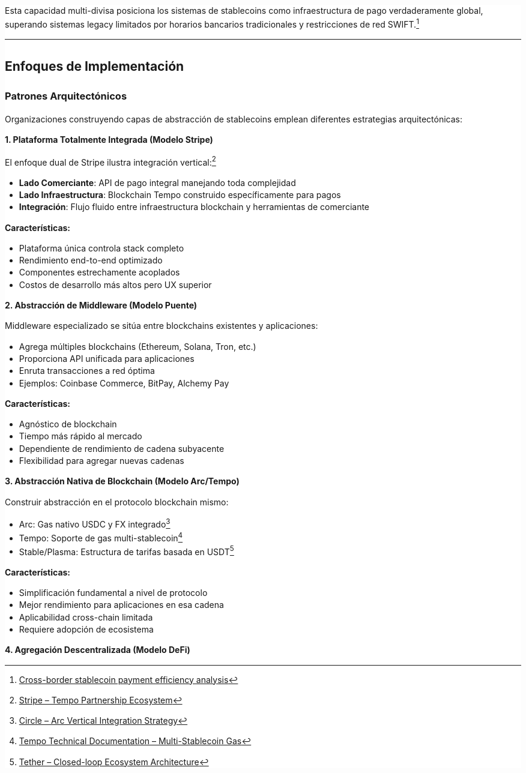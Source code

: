 Esta capacidad multi-divisa posiciona los sistemas de stablecoins como infraestructura de pago verdaderamente global, superando sistemas legacy limitados por horarios bancarios tradicionales y restricciones de red SWIFT.[^45]

---

## <a name="implementation-approaches"></a>Enfoques de Implementación

### Patrones Arquitectónicos

Organizaciones construyendo capas de abstracción de stablecoins emplean diferentes estrategias arquitectónicas:

**1. Plataforma Totalmente Integrada (Modelo Stripe)**

El enfoque dual de Stripe ilustra integración vertical:[^46]
- **Lado Comerciante**: API de pago integral manejando toda complejidad
- **Lado Infraestructura**: Blockchain Tempo construido específicamente para pagos
- **Integración**: Flujo fluido entre infraestructura blockchain y herramientas de comerciante

**Características:**
- Plataforma única controla stack completo
- Rendimiento end-to-end optimizado
- Componentes estrechamente acoplados
- Costos de desarrollo más altos pero UX superior

**2. Abstracción de Middleware (Modelo Puente)**

Middleware especializado se sitúa entre blockchains existentes y aplicaciones:
- Agrega múltiples blockchains (Ethereum, Solana, Tron, etc.)
- Proporciona API unificada para aplicaciones
- Enruta transacciones a red óptima
- Ejemplos: Coinbase Commerce, BitPay, Alchemy Pay

**Características:**
- Agnóstico de blockchain
- Tiempo más rápido al mercado
- Dependiente de rendimiento de cadena subyacente
- Flexibilidad para agregar nuevas cadenas

**3. Abstracción Nativa de Blockchain (Modelo Arc/Tempo)**

Construir abstracción en el protocolo blockchain mismo:
- Arc: Gas nativo USDC y FX integrado[^47]
- Tempo: Soporte de gas multi-stablecoin[^48]
- Stable/Plasma: Estructura de tarifas basada en USDT[^49]

**Características:**
- Simplificación fundamental a nivel de protocolo
- Mejor rendimiento para aplicaciones en esa cadena
- Aplicabilidad cross-chain limitada
- Requiere adopción de ecosistema

**4. Agregación Descentralizada (Modelo DeFi)**


[^1]: [Coinbase Research – New Framework for Stablecoin Growth](https://www.coinbase.com/blog/new-framework-for-stablecoin-growth)
[^2]: [Industry data compiled from multiple sources (2024-2025)](https://www.theblock.co/data/stablecoins)
[^3]: [Stripe Newsroom – Shopify Merchants to Accept USDC via Stripe](https://stripe.com/newsroom/news/shopify-usdc-payments)
[^4]: [Stripe Documentation – Crypto Payment Processing](https://docs.stripe.com/crypto)
[^5]: [Digital payment user experience research (Baymard Institute, Nielsen Norman Group)](https://baymard.com/blog/payment-ux-research)
[^6]: [Tether transparency reports – USDT network distribution](https://tether.io/en/transparency)
[^7]: [Circle transparency reports – USDC network support](https://www.circle.com/en/usdc/transparency)
[^8]: [Circle – USDC market statistics](https://www.circle.com/en/usdc)
[^9]: [Tether – USDT market statistics](https://tether.io/en/transparency)
[^10]: [PayPal – PYUSD market capitalization](https://www.coingecko.com/en/coins/paypal-usd)
[^11]: [Analysis of platform value capture in payment abstraction](https://www.paradigm.xyz/2025/payment-abstraction-value-capture)
[^12]: [Tether Plasma announcement – Zero-fee USDT transfers](https://tether.io/news/plasma-blockchain-launch)
[^13]: [Circle Arc – Instant finality technical specifications](https://developers.circle.com/arc/docs/finality)
[^14]: [Stripe Tempo – Sub-second settlement architecture](https://docs.tempo.org/settlement)
[^15]: [Nasdaq/Motley Fool – USDC vs Tether & Global Usage (350M users)](https://www.nasdaq.com/articles/usdc-vs-usdt-comparing-leading-stablecoins)
[^16]: [Stripe – Tempo routing optimization](https://stripe.com/blog/tempo-routing)
[^17]: [Cross-chain bridge security analysis (LayerZero, Wormhole, Chainlink CCIP)](https://www.coindesk.com/tech/cross-chain-bridge-security-analysis)
[^18]: [Tether – USDT Variants Documentation (gasUSDT, USDT0)](https://tether.io/developers/usdt-variants)
[^19]: [Circle Arc – Built-in FX Engine Technical Details](https://developers.circle.com/arc/docs/fx-engine)
[^20]: [Tempo Technical Documentation – Multi-Stablecoin Gas](https://docs.tempo.org/gas-abstraction)
[^21]: [Circle Arc – Gas Fee Structure](https://developers.circle.com/arc/docs/fees)
[^22]: [Tether – USDT Gas Implementation](https://tether.io/developers/gas-implementation)
[^23]: [Tether – gasUSDT specification](https://tether.io/developers/gasusdt-spec)
[^24]: [EIP-4337 and EIP-7702 Paymaster Specifications](https://eips.ethereum.org/EIPS/eip-4337)
[^25]: [Payment routing optimization strategies](https://www.paradigm.xyz/2025/payment-routing-optimization)
[^26]: [Nasdaq – U.S. Genius Act Stablecoin Regulation](https://www.nasdaq.com/articles/genius-act-stablecoin-regulation-explained)
[^27]: [Federal stablecoin oversight framework (2025)](https://www.federalreserve.gov/publications/stablecoin-oversight-framework.htm)
[^28]: [Chainalysis – Compliance and sanctions screening APIs](https://www.chainalysis.com/products/kyt)
[^29]: [USDC Smart Contract – Freeze/Blacklist Functions](https://etherscan.io/address/0xa0b86991c6218b36c1d19d4a2e9eb0ce3606eb48#code)
[^30]: [USDT Smart Contract – Blacklist functionality](https://etherscan.io/address/0xdac17f958d2ee523a2206206994597c13d831ec7#code)
[^31]: [PayPal PYUSD incident – Mint/burn correction (2025)](https://newsroom.paypal-corp.com/2025-pyusd-incident-response)
[^32]: [FATF – Travel Rule guidance for virtual assets](https://www.fatf-gafi.org/publications/fatfrecommendations/documents/guidance-rba-virtual-assets.html)
[^33]: [TRISA Protocol – Technical specification](https://trisa.io/specification)
[^34]: [EU MiCA Regulation – Asset-referenced token requirements](https://eur-lex.europa.eu/legal-content/EN/TXT/?uri=CELEX:32023R1114)
[^35]: [Privacy-preserving compliance technologies (zkKYC, encrypted metadata)](https://www.coindesk.com/tech/privacy-preserving-compliance)
[^36]: [Circle Arc – Privacy Features Overview](https://developers.circle.com/arc/docs/privacy)
[^37]: [Modular compliance architecture best practices](https://www.paradigm.xyz/2025/modular-compliance-architecture)
[^38]: [EIP-4337 Account Abstraction specification](https://eips.ethereum.org/EIPS/eip-4337)
[^39]: [EIP-4337 technical documentation](https://eips.ethereum.org/EIPS/eip-4337)
[^40]: [EIP-7702 Account Abstraction improvements](https://eips.ethereum.org/EIPS/eip-7702)
[^41]: [Custody model regulatory analysis](https://www.coindesk.com/policy/custody-model-regulatory-analysis)
[^42]: [Circle Arc – Built-in FX Engine Technical Details](https://developers.circle.com/arc/docs/fx-engine)
[^43]: [Chainlink – Price oracle network documentation](https://docs.chain.link/data-feeds)
[^44]: [Circle – EURC Euro stablecoin launch](https://www.circle.com/en/eurc)
[^45]: [Cross-border stablecoin payment efficiency analysis](https://fxcintel.com/research/stablecoin-cross-border-payments)
[^46]: [Stripe – Tempo Partnership Ecosystem](https://stripe.com/blog/tempo-partnerships)
[^47]: [Circle – Arc Vertical Integration Strategy](https://www.circle.com/blog/arc-integration-strategy)
[^48]: [Tempo Technical Documentation – Multi-Stablecoin Gas](https://docs.tempo.org/gas-abstraction)
[^49]: [Tether – Closed-loop Ecosystem Architecture](https://tether.io/ecosystem-architecture)
[^50]: [Stripe – Merchant stablecoin payment integration](https://stripe.com/blog/merchant-crypto-integration)
[^51]: [Paradigm (Matt Huang) – Tempo: The Blockchain Designed for Payments](https://www.paradigm.xyz/2025/02/tempo-blockchain-for-payments)
[^52]: [Circle – Arc Blockchain Launch Announcement](https://www.circle.com/blog/introducing-arc-blockchain)
[^53]: [ChainCatcher – Next Battle of Stablecoins (Arc, Plasma, Stable, Tempo)](https://www.chaincatcher.com/en/article/2024/stablecoin-blockchain-wars)
[^54]: [PayPal Newsroom – PayPal Launches U.S. Dollar Stablecoin (PYUSD)](https://newsroom.paypal-corp.com/2023-08-07-PayPal-Launches-U-S-Dollar-Stablecoin)
[^55]: [Cognitive Revolution Podcast – Coinbase's x402 Micropayments Protocol](https://www.cognitiverevolution.ai/coinbase-x402-protocol)
[^56]: [Chainlink CCIP – Cross-chain communication protocol](https://chainlink.io/cross-chain/ccip)
[^57]: [AI agent payment authorization frameworks](https://x402.org/agent-authorization)
[^58]: [Tempo Foundation – Partnership Announcements (OpenAI, Anthropic)](https://tempo.org/partners)
[^59]: [Genius Act – Congressional proposal text](https://www.congress.gov/bill/genius-act)
[^60]: [EU MiCA Regulation – Implementation timeline](https://eur-lex.europa.eu/legal-content/EN/TXT/?uri=CELEX:32023R1114)
[^61]: [Future of digital payment infrastructure analysis](https://www.paradigm.xyz/2025/future-payment-infrastructure)
